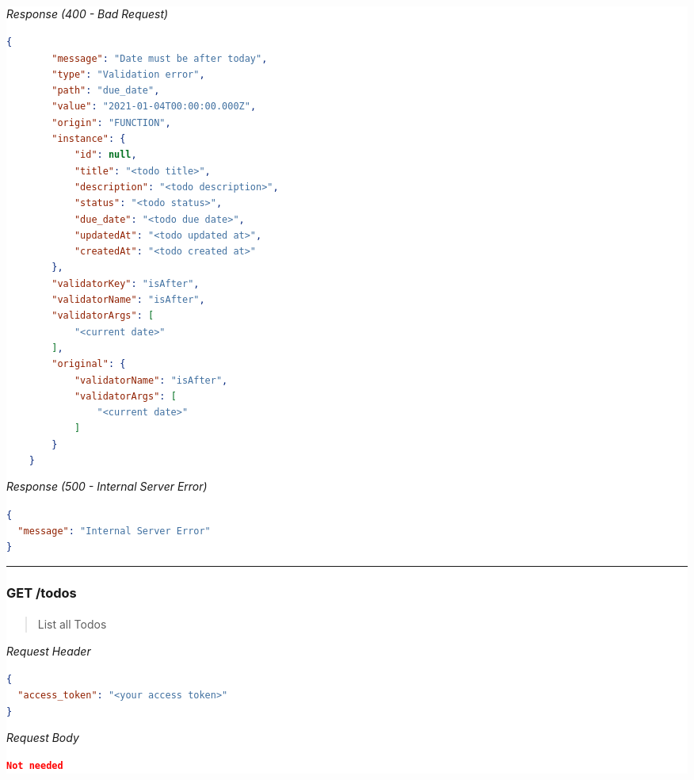 _Response (400 - Bad Request)_
```json
{
        "message": "Date must be after today",
        "type": "Validation error",
        "path": "due_date",
        "value": "2021-01-04T00:00:00.000Z",
        "origin": "FUNCTION",
        "instance": {
            "id": null,
            "title": "<todo title>",
            "description": "<todo description>",
            "status": "<todo status>",
            "due_date": "<todo due date>",
            "updatedAt": "<todo updated at>",
            "createdAt": "<todo created at>"
        },
        "validatorKey": "isAfter",
        "validatorName": "isAfter",
        "validatorArgs": [
            "<current date>"
        ],
        "original": {
            "validatorName": "isAfter",
            "validatorArgs": [
                "<current date>"
            ]
        }
    }
```

_Response (500 - Internal Server Error)_
```json
{
  "message": "Internal Server Error"
}
```

---

### GET /todos

> List all Todos

_Request Header_
```json
{
  "access_token": "<your access token>"
}
```

_Request Body_
```json
Not needed
```
